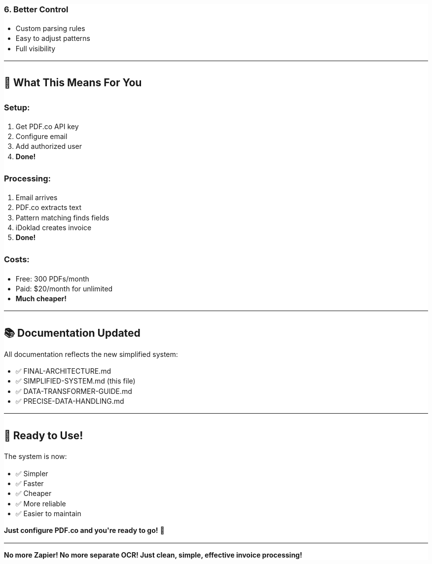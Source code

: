 ### 6. Better Control
- Custom parsing rules
- Easy to adjust patterns
- Full visibility

---

## 🎯 **What This Means For You**

### Setup:
1. Get PDF.co API key
2. Configure email
3. Add authorized user
4. **Done!**

### Processing:
1. Email arrives
2. PDF.co extracts text
3. Pattern matching finds fields
4. iDoklad creates invoice
5. **Done!**

### Costs:
- Free: 300 PDFs/month
- Paid: $20/month for unlimited
- **Much cheaper!**

---

## 📚 **Documentation Updated**

All documentation reflects the new simplified system:
- ✅ FINAL-ARCHITECTURE.md
- ✅ SIMPLIFIED-SYSTEM.md (this file)
- ✅ DATA-TRANSFORMER-GUIDE.md
- ✅ PRECISE-DATA-HANDLING.md

---

## 🚀 **Ready to Use!**

The system is now:
- ✅ Simpler
- ✅ Faster
- ✅ Cheaper
- ✅ More reliable
- ✅ Easier to maintain

**Just configure PDF.co and you're ready to go!** 🎉

---

**No more Zapier! No more separate OCR! Just clean, simple, effective invoice processing!**

